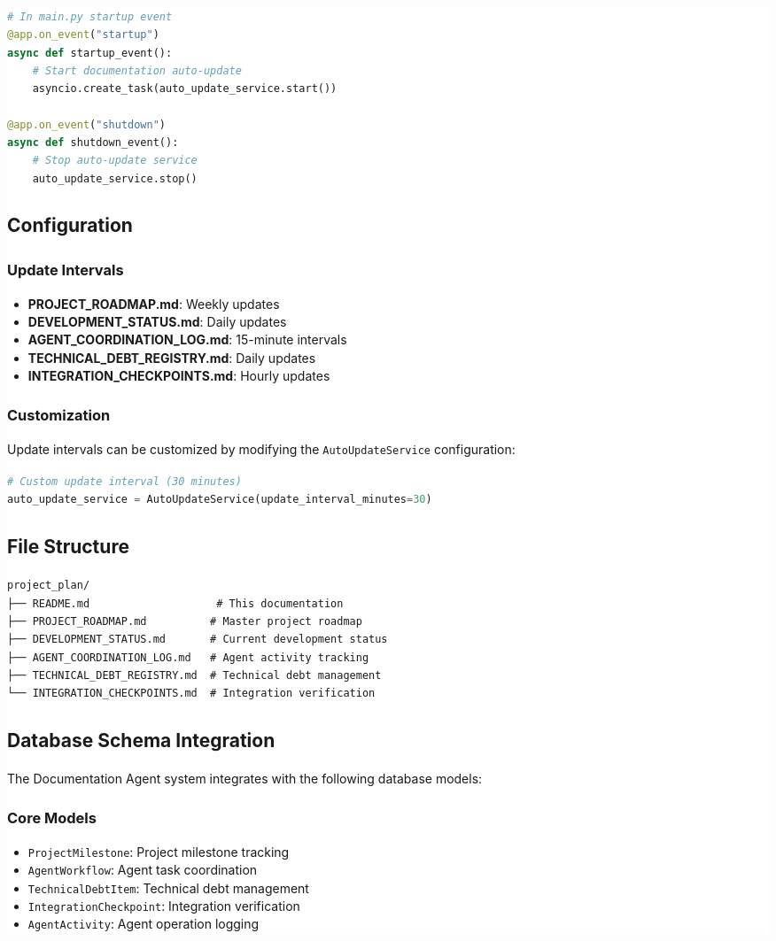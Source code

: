 ```python
# In main.py startup event
@app.on_event("startup")
async def startup_event():
    # Start documentation auto-update
    asyncio.create_task(auto_update_service.start())

@app.on_event("shutdown")
async def shutdown_event():
    # Stop auto-update service
    auto_update_service.stop()
```

## Configuration

### Update Intervals
- **PROJECT_ROADMAP.md**: Weekly updates
- **DEVELOPMENT_STATUS.md**: Daily updates
- **AGENT_COORDINATION_LOG.md**: 15-minute intervals
- **TECHNICAL_DEBT_REGISTRY.md**: Daily updates
- **INTEGRATION_CHECKPOINTS.md**: Hourly updates

### Customization
Update intervals can be customized by modifying the `AutoUpdateService` configuration:

```python
# Custom update interval (30 minutes)
auto_update_service = AutoUpdateService(update_interval_minutes=30)
```

## File Structure
```
project_plan/
├── README.md                    # This documentation
├── PROJECT_ROADMAP.md          # Master project roadmap
├── DEVELOPMENT_STATUS.md       # Current development status
├── AGENT_COORDINATION_LOG.md   # Agent activity tracking
├── TECHNICAL_DEBT_REGISTRY.md  # Technical debt management
└── INTEGRATION_CHECKPOINTS.md  # Integration verification
```

## Database Schema Integration

The Documentation Agent system integrates with the following database models:

### Core Models
- `ProjectMilestone`: Project milestone tracking
- `AgentWorkflow`: Agent task coordination
- `TechnicalDebtItem`: Technical debt management
- `IntegrationCheckpoint`: Integration verification
- `AgentActivity`: Agent operation logging
